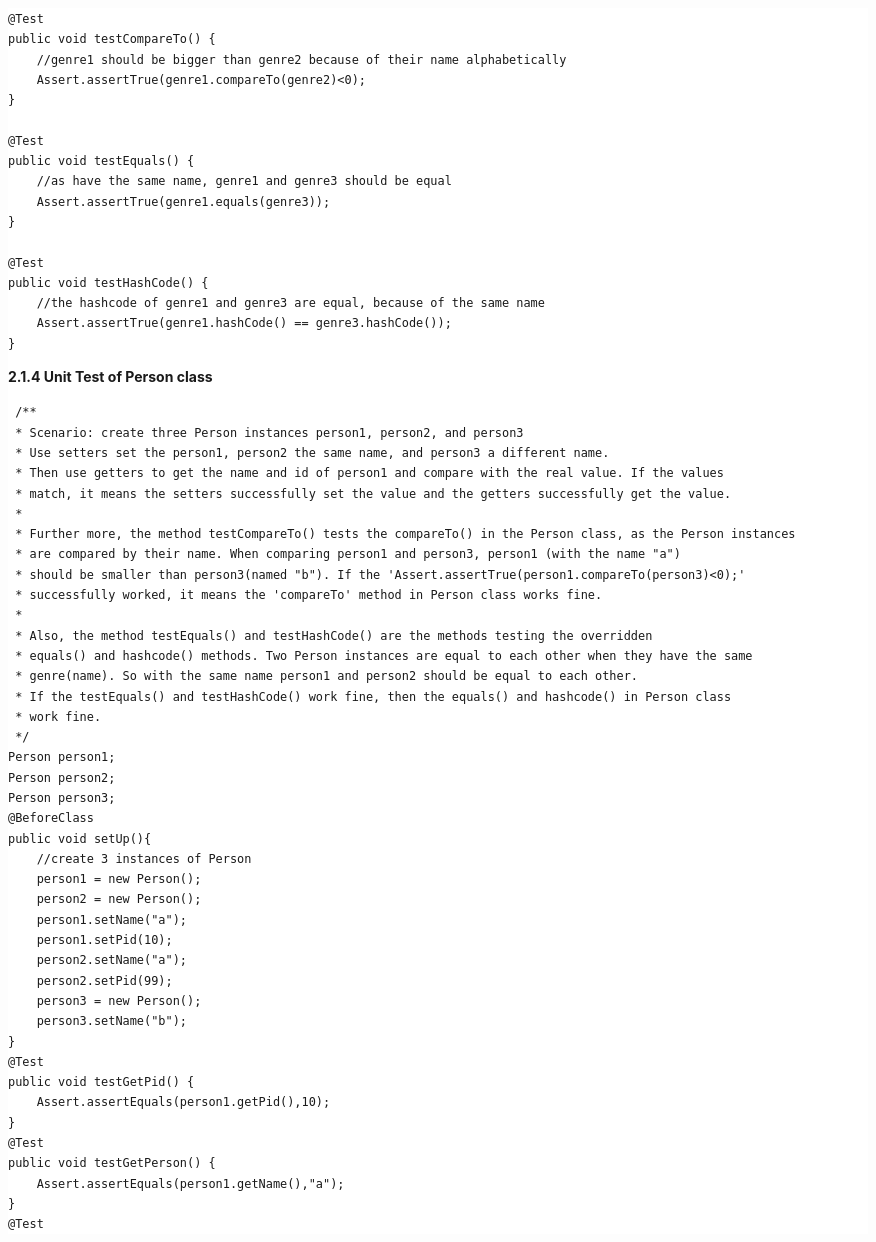     @Test
    public void testCompareTo() {
        //genre1 should be bigger than genre2 because of their name alphabetically
        Assert.assertTrue(genre1.compareTo(genre2)<0);
    }

    @Test
    public void testEquals() {
        //as have the same name, genre1 and genre3 should be equal
        Assert.assertTrue(genre1.equals(genre3));
    }

    @Test
    public void testHashCode() {
        //the hashcode of genre1 and genre3 are equal, because of the same name
        Assert.assertTrue(genre1.hashCode() == genre3.hashCode());
    }
**2.1.4 Unit Test of Person class**

     /**
     * Scenario: create three Person instances person1, person2, and person3
     * Use setters set the person1, person2 the same name, and person3 a different name.
     * Then use getters to get the name and id of person1 and compare with the real value. If the values
     * match, it means the setters successfully set the value and the getters successfully get the value.
     *
     * Further more, the method testCompareTo() tests the compareTo() in the Person class, as the Person instances
     * are compared by their name. When comparing person1 and person3, person1 (with the name "a")
     * should be smaller than person3(named "b"). If the 'Assert.assertTrue(person1.compareTo(person3)<0);'
     * successfully worked, it means the 'compareTo' method in Person class works fine.
     *
     * Also, the method testEquals() and testHashCode() are the methods testing the overridden
     * equals() and hashcode() methods. Two Person instances are equal to each other when they have the same
     * genre(name). So with the same name person1 and person2 should be equal to each other.
     * If the testEquals() and testHashCode() work fine, then the equals() and hashcode() in Person class
     * work fine.
     */
    Person person1;
    Person person2;
    Person person3;
    @BeforeClass
    public void setUp(){
        //create 3 instances of Person
        person1 = new Person();
        person2 = new Person();
        person1.setName("a");
        person1.setPid(10);
        person2.setName("a");
        person2.setPid(99);
        person3 = new Person();
        person3.setName("b");
    }
    @Test
    public void testGetPid() {
        Assert.assertEquals(person1.getPid(),10);
    }
    @Test
    public void testGetPerson() {
        Assert.assertEquals(person1.getName(),"a");
    }
    @Test